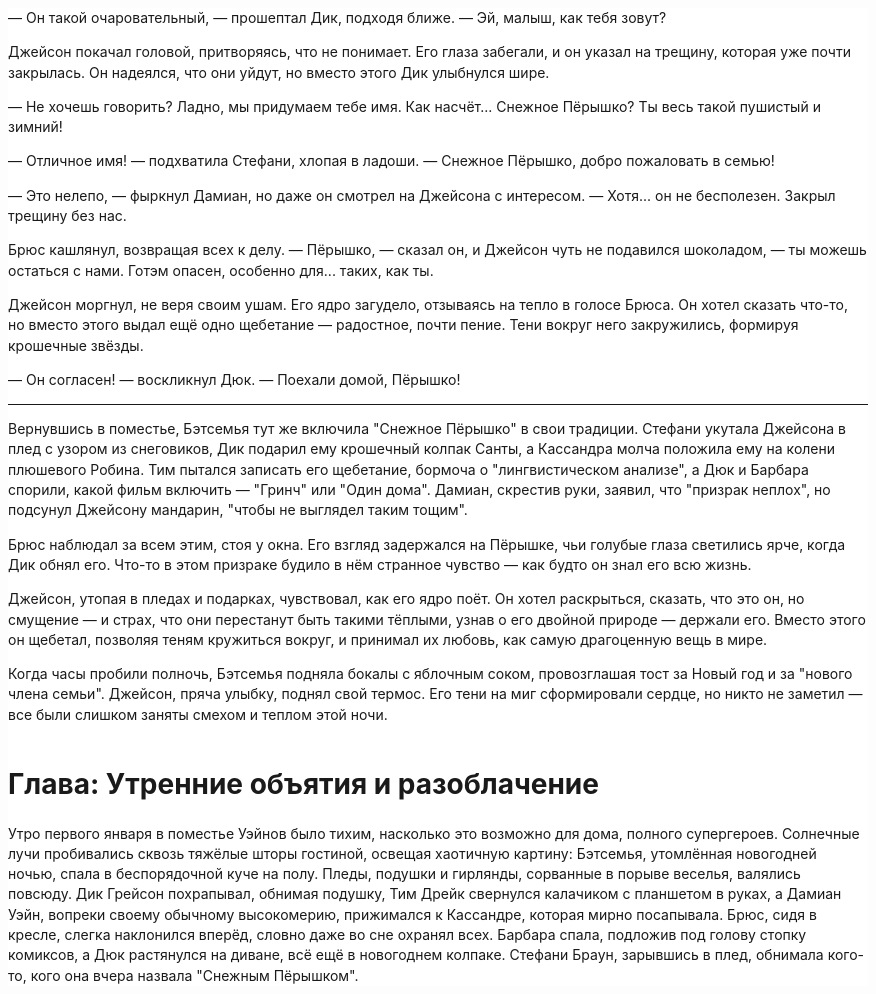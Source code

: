 — Он такой очаровательный, — прошептал Дик, подходя ближе. — Эй, малыш, как тебя зовут?

Джейсон покачал головой, притворяясь, что не понимает. Его глаза забегали, и он указал на трещину, которая уже почти закрылась. Он надеялся, что они уйдут, но вместо этого Дик улыбнулся шире.

— Не хочешь говорить? Ладно, мы придумаем тебе имя. Как насчёт... Снежное Пёрышко? Ты весь такой пушистый и зимний!

— Отличное имя! — подхватила Стефани, хлопая в ладоши. — Снежное Пёрышко, добро пожаловать в семью!

— Это нелепо, — фыркнул Дамиан, но даже он смотрел на Джейсона с интересом. — Хотя... он не бесполезен. Закрыл трещину без нас.

Брюс кашлянул, возвращая всех к делу. — Пёрышко, — сказал он, и Джейсон чуть не подавился шоколадом, — ты можешь остаться с нами. Готэм опасен, особенно для... таких, как ты.

Джейсон моргнул, не веря своим ушам. Его ядро загудело, отзываясь на тепло в голосе Брюса. Он хотел сказать что-то, но вместо этого выдал ещё одно щебетание — радостное, почти пение. Тени вокруг него закружились, формируя крошечные звёзды.

— Он согласен! — воскликнул Дюк. — Поехали домой, Пёрышко!

---

Вернувшись в поместье, Бэтсемья тут же включила "Снежное Пёрышко" в свои традиции. Стефани укутала Джейсона в плед с узором из снеговиков, Дик подарил ему крошечный колпак Санты, а Кассандра молча положила ему на колени плюшевого Робина. Тим пытался записать его щебетание, бормоча о "лингвистическом анализе", а Дюк и Барбара спорили, какой фильм включить — "Гринч" или "Один дома". Дамиан, скрестив руки, заявил, что "призрак неплох", но подсунул Джейсону мандарин, "чтобы не выглядел таким тощим".

Брюс наблюдал за всем этим, стоя у окна. Его взгляд задержался на Пёрышке, чьи голубые глаза светились ярче, когда Дик обнял его. Что-то в этом призраке будило в нём странное чувство — как будто он знал его всю жизнь.

Джейсон, утопая в пледах и подарках, чувствовал, как его ядро поёт. Он хотел раскрыться, сказать, что это он, но смущение — и страх, что они перестанут быть такими тёплыми, узнав о его двойной природе — держали его. Вместо этого он щебетал, позволяя теням кружиться вокруг, и принимал их любовь, как самую драгоценную вещь в мире.

Когда часы пробили полночь, Бэтсемья подняла бокалы с яблочным соком, провозглашая тост за Новый год и за "нового члена семьи". Джейсон, пряча улыбку, поднял свой термос. Его тени на миг сформировали сердце, но никто не заметил — все были слишком заняты смехом и теплом этой ночи.



# Глава: Утренние объятия и разоблачение

Утро первого января в поместье Уэйнов было тихим, насколько это возможно для дома, полного супергероев. Солнечные лучи пробивались сквозь тяжёлые шторы гостиной, освещая хаотичную картину: Бэтсемья, утомлённая новогодней ночью, спала в беспорядочной куче на полу. Пледы, подушки и гирлянды, сорванные в порыве веселья, валялись повсюду. Дик Грейсон похрапывал, обнимая подушку, Тим Дрейк свернулся калачиком с планшетом в руках, а Дамиан Уэйн, вопреки своему обычному высокомерию, прижимался к Кассандре, которая мирно посапывала. Брюс, сидя в кресле, слегка наклонился вперёд, словно даже во сне охранял всех. Барбара спала, подложив под голову стопку комиксов, а Дюк растянулся на диване, всё ещё в новогоднем колпаке. Стефани Браун, зарывшись в плед, обнимала кого-то, кого она вчера назвала "Снежным Пёрышком".

